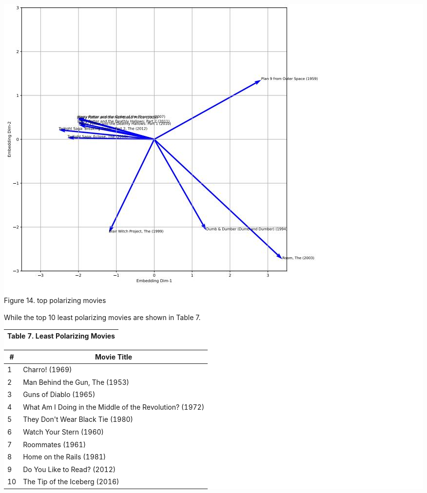 ![](_page_9_Figure_1.jpeg)

Figure 14. top polarizing movies

While the top 10 least polarizing movies are shown in Table 7.

| Table 7. Least Polarizing Movies |
| --- |

| # | Movie Title |
| --- | --- |
| 1 | Charro! (1969) |
| 2 | Man Behind the Gun, The (1953) |
| 3 | Guns of Diablo (1965) |
| 4 | What Am I Doing in the Middle of the Revolution? (1972) |
| 5 | They Don't Wear Black Tie (1980) |
| 6 | Watch Your Stern (1960) |
| 7 | Roommates (1961) |
| 8 | Home on the Rails (1981) |
| 9 | Do You Like to Read? (2012) |
| 10 | The Tip of the Iceberg (2016) |
